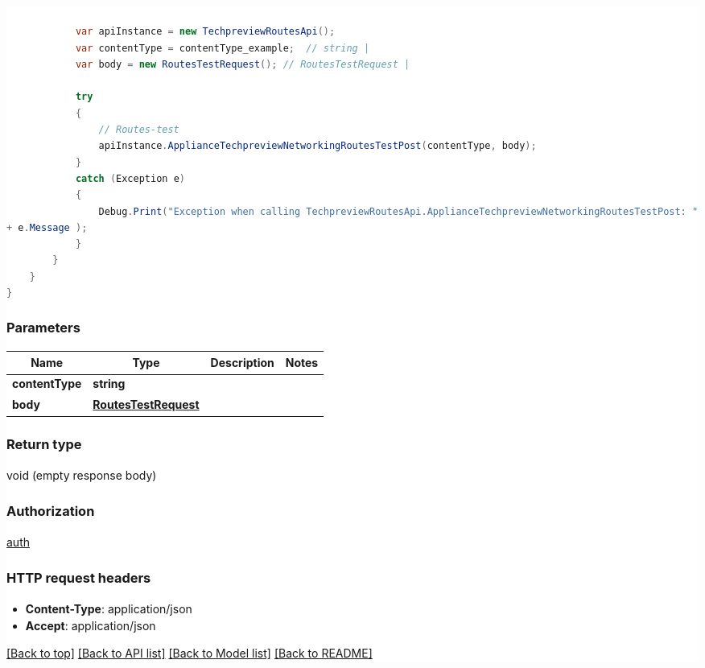 ```csharp

            var apiInstance = new TechpreviewRoutesApi();
            var contentType = contentType_example;  // string | 
            var body = new RoutesTestRequest(); // RoutesTestRequest | 

            try
            {
                // Routes-test
                apiInstance.ApplianceTechpreviewNetworkingRoutesTestPost(contentType, body);
            }
            catch (Exception e)
            {
                Debug.Print("Exception when calling TechpreviewRoutesApi.ApplianceTechpreviewNetworkingRoutesTestPost: " + e.Message );
            }
        }
    }
}
```

### Parameters

Name | Type | Description  | Notes
------------- | ------------- | ------------- | -------------
 **contentType** | **string**|  | 
 **body** | [**RoutesTestRequest**](RoutesTestRequest.md)|  | 

### Return type

void (empty response body)

### Authorization

[auth](../README.md#auth)

### HTTP request headers

 - **Content-Type**: application/json
 - **Accept**: application/json

[[Back to top]](#) [[Back to API list]](../README.md#documentation-for-api-endpoints) [[Back to Model list]](../README.md#documentation-for-models) [[Back to README]](../README.md)

